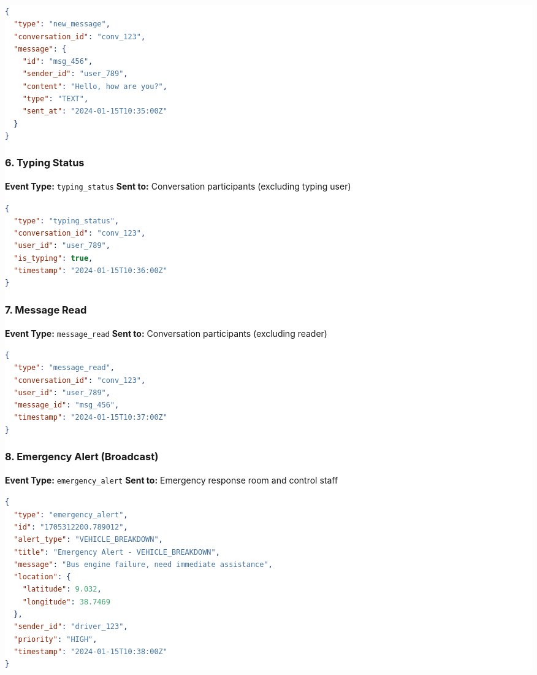 ```json
{
  "type": "new_message",
  "conversation_id": "conv_123",
  "message": {
    "id": "msg_456",
    "sender_id": "user_789",
    "content": "Hello, how are you?",
    "type": "TEXT",
    "sent_at": "2024-01-15T10:35:00Z"
  }
}
```

### 6. Typing Status

**Event Type:** `typing_status`
**Sent to:** Conversation participants (excluding typing user)

```json
{
  "type": "typing_status",
  "conversation_id": "conv_123",
  "user_id": "user_789",
  "is_typing": true,
  "timestamp": "2024-01-15T10:36:00Z"
}
```

### 7. Message Read

**Event Type:** `message_read`
**Sent to:** Conversation participants (excluding reader)

```json
{
  "type": "message_read",
  "conversation_id": "conv_123",
  "user_id": "user_789",
  "message_id": "msg_456",
  "timestamp": "2024-01-15T10:37:00Z"
}
```

### 8. Emergency Alert (Broadcast)

**Event Type:** `emergency_alert`
**Sent to:** Emergency response room and control staff

```json
{
  "type": "emergency_alert",
  "id": "1705312200.789012",
  "alert_type": "VEHICLE_BREAKDOWN",
  "title": "Emergency Alert - VEHICLE_BREAKDOWN",
  "message": "Bus engine failure, need immediate assistance",
  "location": {
    "latitude": 9.032,
    "longitude": 38.7469
  },
  "sender_id": "driver_123",
  "priority": "HIGH",
  "timestamp": "2024-01-15T10:38:00Z"
}
```
